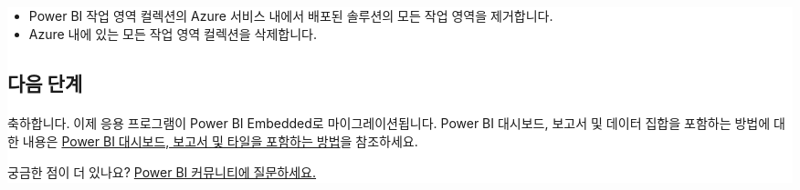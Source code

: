 - Power BI 작업 영역 컬렉션의 Azure 서비스 내에서 배포된 솔루션의 모든 작업 영역을 제거합니다.
- Azure 내에 있는 모든 작업 영역 컬렉션을 삭제합니다.

## <a name="next-steps"></a>다음 단계

축하합니다. 이제 응용 프로그램이 Power BI Embedded로 마이그레이션됩니다. Power BI 대시보드, 보고서 및 데이터 집합을 포함하는 방법에 대한 내용은 [Power BI 대시보드, 보고서 및 타일을 포함하는 방법](https://powerbi.microsoft.com/documentation/powerbi-developer-embedding-content/)을 참조하세요.

궁금한 점이 더 있나요? [Power BI 커뮤니티에 질문하세요.](http://community.powerbi.com/)